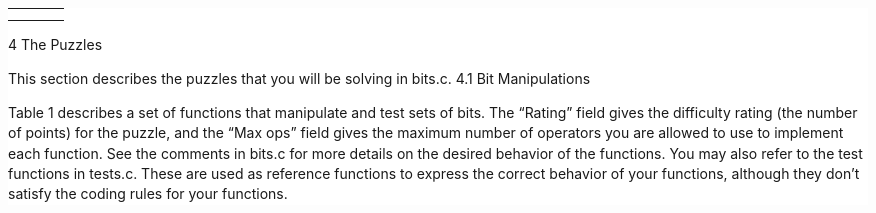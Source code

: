    <td></td>

   <td></td>

  </tr>

  <tr>

   <td></td>

   <td></td>

   <td></td>

   <td></td>

  </tr>

 </tbody>

</table>

<table>

 <tbody>

  <tr>

   <td></td>

   <td></td>

   <td></td>

   <td></td>

  </tr>

  <tr>

   <td></td>

   <td></td>

   <td></td>

   <td></td>

  </tr>

 </tbody>

</table>

4 The Puzzles

This section describes the puzzles that you will be solving in bits.c. 4.1 Bit Manipulations

Table 1 describes a set of functions that manipulate and test sets of bits. The “Rating” field gives the difficulty rating (the number of points) for the puzzle, and the “Max ops” field gives the maximum number of operators you are allowed to use to implement each function. See the comments in bits.c for more details on the desired behavior of the functions. You may also refer to the test functions in tests.c. These are used as reference functions to express the correct behavior of your functions, although they don’t satisfy the coding rules for your functions.
